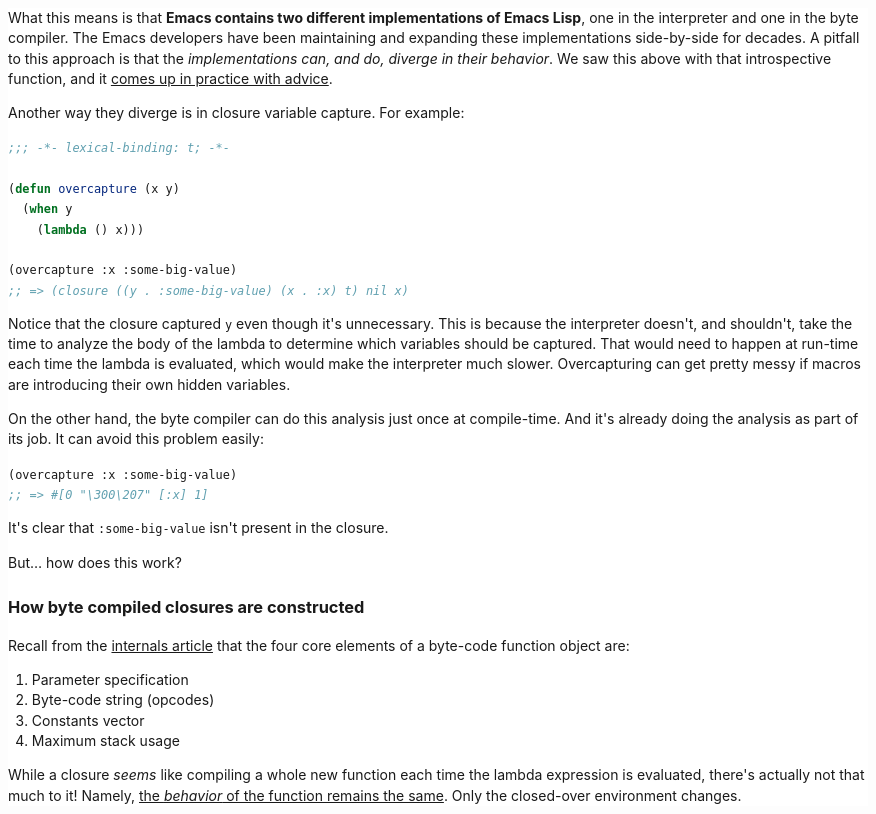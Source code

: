 What this means is that **Emacs contains two different implementations
of Emacs Lisp**, one in the interpreter and one in the byte compiler.
The Emacs developers have been maintaining and expanding these
implementations side-by-side for decades. A pitfall to this approach
is that the *implementations can, and do, diverge in their behavior*.
We saw this above with that introspective function, and it [comes up
in practice with advice][advice].

Another way they diverge is in closure variable capture. For example:

```cl
;;; -*- lexical-binding: t; -*-

(defun overcapture (x y)
  (when y
    (lambda () x)))

(overcapture :x :some-big-value)
;; => (closure ((y . :some-big-value) (x . :x) t) nil x)
```

Notice that the closure captured `y` even though it's unnecessary.
This is because the interpreter doesn't, and shouldn't, take the time
to analyze the body of the lambda to determine which variables should
be captured. That would need to happen at run-time each time the
lambda is evaluated, which would make the interpreter much slower.
Overcapturing can get pretty messy if macros are introducing their own
hidden variables.

On the other hand, the byte compiler can do this analysis just once at
compile-time. And it's already doing the analysis as part of its job.
It can avoid this problem easily:

```cl
(overcapture :x :some-big-value)
;; => #[0 "\300\207" [:x] 1]
```

It's clear that `:some-big-value` isn't present in the closure.

But… how does this work?

### How byte compiled closures are constructed

Recall from the [internals article][bc] that the four core elements of a
byte-code function object are:

1. Parameter specification
2. Byte-code string (opcodes)
3. Constants vector
4. Maximum stack usage

While a closure *seems* like compiling a whole new function each time
the lambda expression is evaluated, there's actually not that much to
it! Namely, [the *behavior* of the function remains the same][c]. Only
the closed-over environment changes.


[src]: https://old.reddit.com/r/emacs/comments/7h23ed/dynamically_construct_a_lambda_function/
[lex]: /blog/2016/12/22/
[bc]: /blog/2014/01/04/
[read]: /blog/2013/12/30/
[fast]: /blog/2017/01/30/
[advice]: /blog/2013/01/22/
[c]: /blog/2017/01/08/